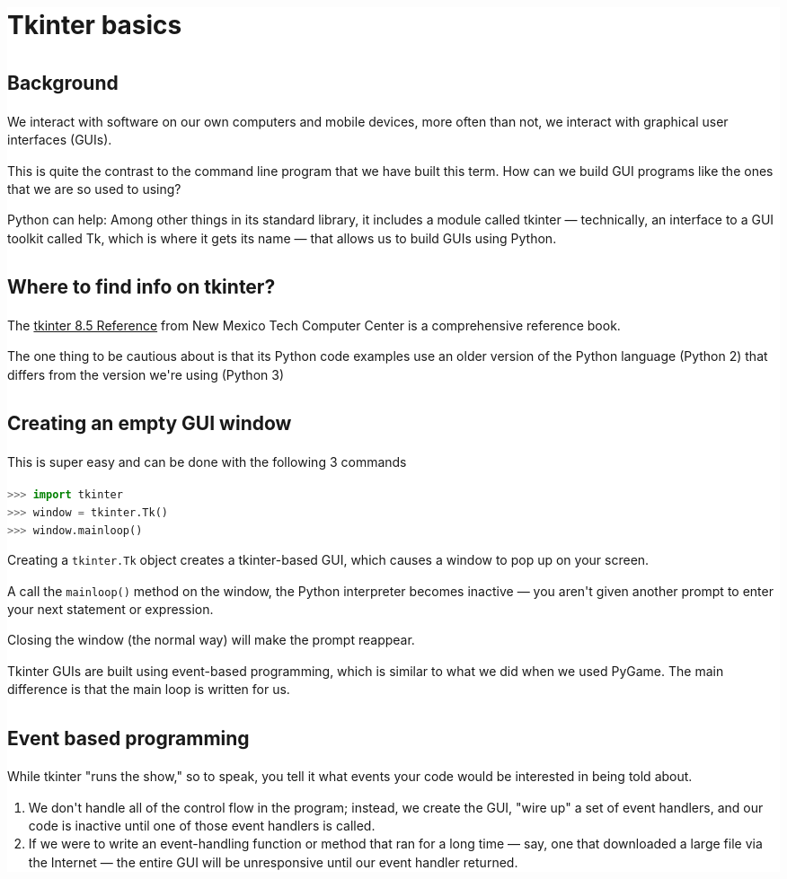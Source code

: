 # Tkinter basics

## Background

We interact with software on our own computers and mobile devices, more often than not, we interact with graphical user interfaces (GUIs).

This is quite the contrast to the command line program that we have built this term. How can we build GUI programs like the ones that we are so used to using?

Python can help: Among other things in its standard library, it includes a module called tkinter — technically, an interface to a GUI toolkit called Tk, which is where it gets its name — that allows us to build GUIs using Python.

## Where to find info on tkinter?

The [tkinter 8.5 Reference](https://web.archive.org/web/20190524140835/https:/infohost.nmt.edu/tcc/help/pubs/tkinter/web/index.html) from New Mexico Tech Computer Center is a comprehensive reference book.

The one thing to be cautious about is that its Python code examples use an older version of the Python language (Python 2) that differs from the version we're using (Python 3)

## Creating an empty GUI window

This is super easy and can be done with the following 3 commands

```Python
>>> import tkinter  
>>> window = tkinter.Tk()  
>>> window.mainloop()
```

Creating a `tkinter.Tk` object creates a tkinter-based GUI, which causes a window to pop up on your screen.

A call the `mainloop()` method on the window, the Python interpreter becomes inactive — you aren't given another prompt to enter your next statement or expression.

Closing the window (the normal way) will make the prompt reappear. 

Tkinter GUIs are built using event-based programming, which is similar to what we did when we used PyGame. The main difference is that the main loop is written for us.

## Event based programming

While tkinter "runs the show," so to speak, you tell it what events your code would be interested in being told about.

1) We don't handle all of the control flow in the program; instead, we create the GUI, "wire up" a set of event handlers, and our code is inactive until one of those event handlers is called.
2) If we were to write an event-handling function or method that ran for a long time — say, one that downloaded a large file via the Internet — the entire GUI will be unresponsive until our event handler returned.
